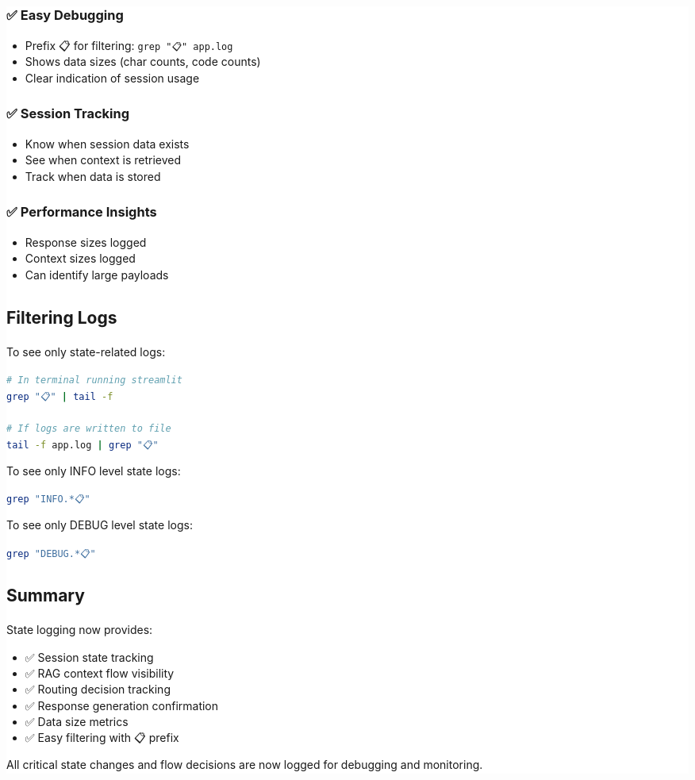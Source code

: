 ### ✅ Easy Debugging
- Prefix 📋 for filtering: `grep "📋" app.log`
- Shows data sizes (char counts, code counts)
- Clear indication of session usage

### ✅ Session Tracking
- Know when session data exists
- See when context is retrieved
- Track when data is stored

### ✅ Performance Insights
- Response sizes logged
- Context sizes logged
- Can identify large payloads

## Filtering Logs

To see only state-related logs:
```bash
# In terminal running streamlit
grep "📋" | tail -f

# If logs are written to file
tail -f app.log | grep "📋"
```

To see only INFO level state logs:
```bash
grep "INFO.*📋"
```

To see only DEBUG level state logs:
```bash
grep "DEBUG.*📋"
```

## Summary

State logging now provides:
- ✅ Session state tracking
- ✅ RAG context flow visibility
- ✅ Routing decision tracking
- ✅ Response generation confirmation
- ✅ Data size metrics
- ✅ Easy filtering with 📋 prefix

All critical state changes and flow decisions are now logged for debugging and monitoring.
